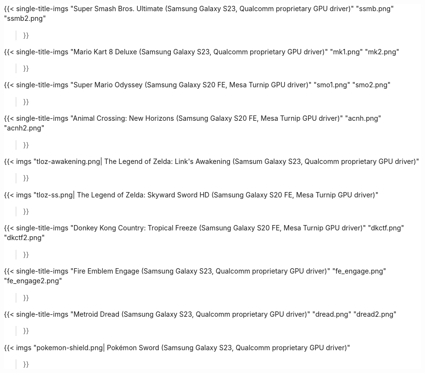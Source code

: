 {{< single-title-imgs
    "Super Smash Bros. Ultimate (Samsung Galaxy S23, Qualcomm proprietary GPU driver)"
    "ssmb.png"
    "ssmb2.png"
>}}

{{< single-title-imgs
    "Mario Kart 8 Deluxe (Samsung Galaxy S23, Qualcomm proprietary GPU driver)"
    "mk1.png"
    "mk2.png"
>}}

{{< single-title-imgs
    "Super Mario Odyssey (Samsung Galaxy S20 FE, Mesa Turnip GPU driver)"
    "smo1.png"
    "smo2.png"
>}}

{{< single-title-imgs
    "Animal Crossing: New Horizons (Samsung Galaxy S20 FE, Mesa Turnip GPU driver)"
    "acnh.png"
    "acnh2.png"
>}}

{{< imgs
    "tloz-awakening.png| The Legend of Zelda: Link's Awakening (Samsum Galaxy S23, Qualcomm proprietary GPU driver)"
>}}

{{< imgs
    "tloz-ss.png| The Legend of Zelda: Skyward Sword HD (Samsung Galaxy S20 FE, Mesa Turnip GPU driver)"
>}}

{{< single-title-imgs
    "Donkey Kong Country: Tropical Freeze (Samsung Galaxy S20 FE, Mesa Turnip GPU driver)"
    "dkctf.png"
    "dkctf2.png"
>}}

{{< single-title-imgs
    "Fire Emblem Engage (Samsung Galaxy S23, Qualcomm proprietary GPU driver)"
    "fe_engage.png"
    "fe_engage2.png"
>}}

{{< single-title-imgs
    "Metroid Dread (Samsung Galaxy S23, Qualcomm proprietary GPU driver)"
    "dread.png"
    "dread2.png"
>}}

{{< imgs
    "pokemon-shield.png| Pokémon Sword (Samsung Galaxy S23, Qualcomm proprietary GPU driver)"
>}}

